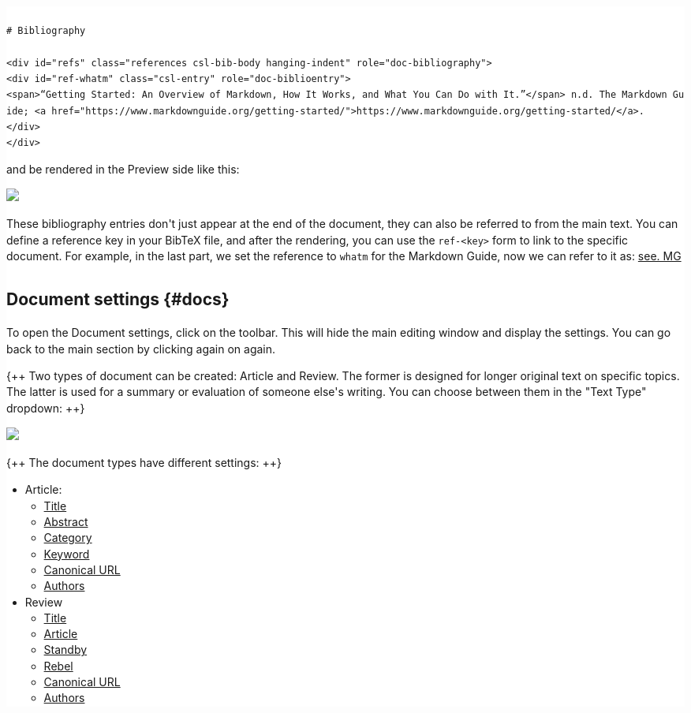 ```

# Bibliography

<div id="refs" class="references csl-bib-body hanging-indent" role="doc-bibliography">
<div id="ref-whatm" class="csl-entry" role="doc-biblioentry">
<span>“Getting Started: An Overview of Markdown, How It Works, and What You Can Do with It.”</span> n.d. The Markdown Guide; <a href="https://www.markdownguide.org/getting-started/">https://www.markdownguide.org/getting-started/</a>.
</div>
</div>
```

and be rendered in the Preview side like this:

![](https://mur2.co.uk/_uploads/photos/1/mur_bib_1.png)

These bibliography entries don't just appear at the end of the document, they can also be referred to from the main text. You can define a reference key in your BibTeX file, and after the rendering, you can use the `ref-<key>` form to link to the specific document.  For example, in the last part, we set the reference to `whatm` for the Markdown Guide, now we can refer to it as: [see. MG](#ref-whatm)


## Document settings {#docs}

To open the Document settings, click <span class="fontawsome far fa-arrow-alt-circle-down"></span> on the toolbar. This will hide the main editing window and display the settings. You can go back to the main 
section by clicking again on <span class="fontawsome far fa-arrow-alt-circle-down"></span> again.

{++ Two types of document can be created: Article and Review. The former is designed for longer original text on specific topics. The latter is used for a summary or evaluation of someone else's writing. You can choose between them in the "Text Type" dropdown: ++}

![](https://mur2.co.uk/_uploads/photos/1/text_type_review_article.png)

{++ The document types have different settings: ++}

+ Article:
  + [Title](#ta)
  + [Abstract](#ta)
  + [Category](#ck)
  + [Keyword](#ck)
  + [Canonical URL](#curl) 
  + [Authors](#authors)
+ Review
  + [Title](#ta)
  + [Article](#asr)
  + [Standby](#asr)
  + [Rebel](#asr)
  + [Canonical URL](#curl) 
  + [Authors](#authors)
